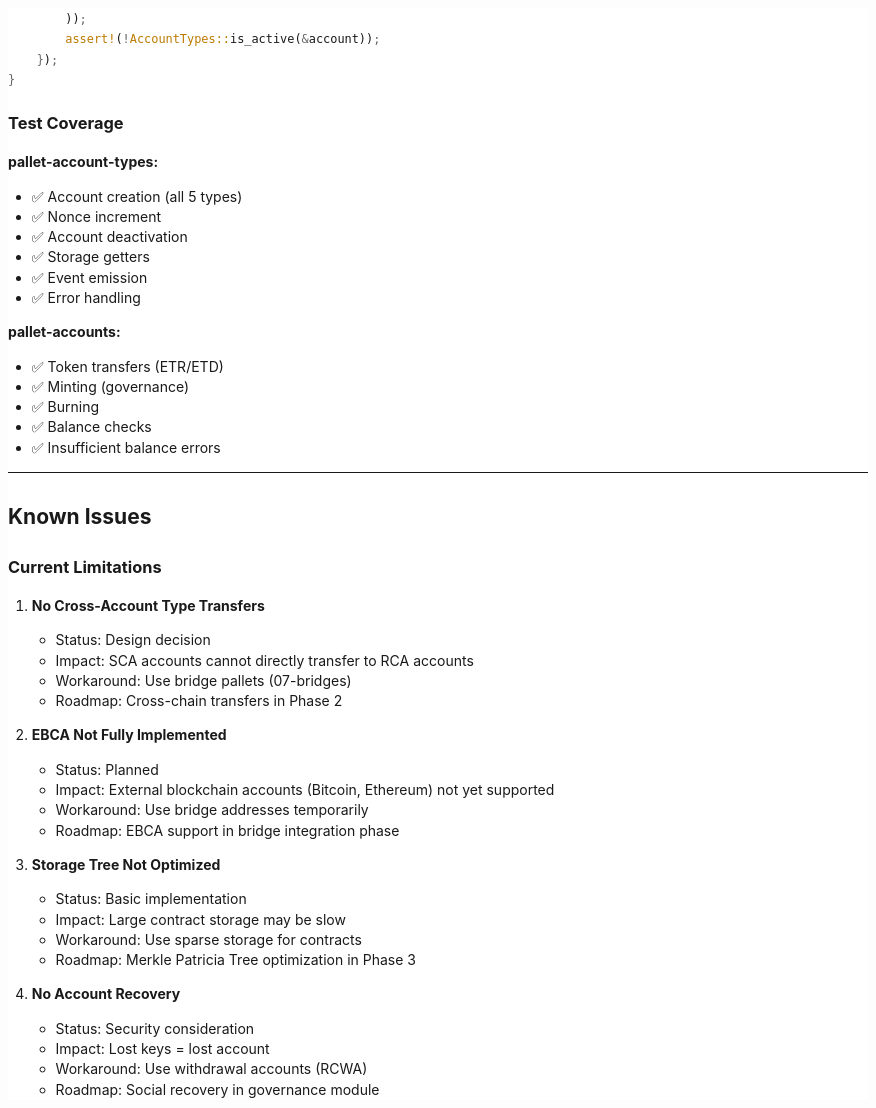 ```rust
        ));
        assert!(!AccountTypes::is_active(&account));
    });
}
```

### Test Coverage

**pallet-account-types:**
- ✅ Account creation (all 5 types)
- ✅ Nonce increment
- ✅ Account deactivation
- ✅ Storage getters
- ✅ Event emission
- ✅ Error handling

**pallet-accounts:**
- ✅ Token transfers (ETR/ETD)
- ✅ Minting (governance)
- ✅ Burning
- ✅ Balance checks
- ✅ Insufficient balance errors

---

## Known Issues

### Current Limitations

1. **No Cross-Account Type Transfers**
   - Status: Design decision
   - Impact: SCA accounts cannot directly transfer to RCA accounts
   - Workaround: Use bridge pallets (07-bridges)
   - Roadmap: Cross-chain transfers in Phase 2

2. **EBCA Not Fully Implemented**
   - Status: Planned
   - Impact: External blockchain accounts (Bitcoin, Ethereum) not yet supported
   - Workaround: Use bridge addresses temporarily
   - Roadmap: EBCA support in bridge integration phase

3. **Storage Tree Not Optimized**
   - Status: Basic implementation
   - Impact: Large contract storage may be slow
   - Workaround: Use sparse storage for contracts
   - Roadmap: Merkle Patricia Tree optimization in Phase 3

4. **No Account Recovery**
   - Status: Security consideration
   - Impact: Lost keys = lost account
   - Workaround: Use withdrawal accounts (RCWA)
   - Roadmap: Social recovery in governance module
